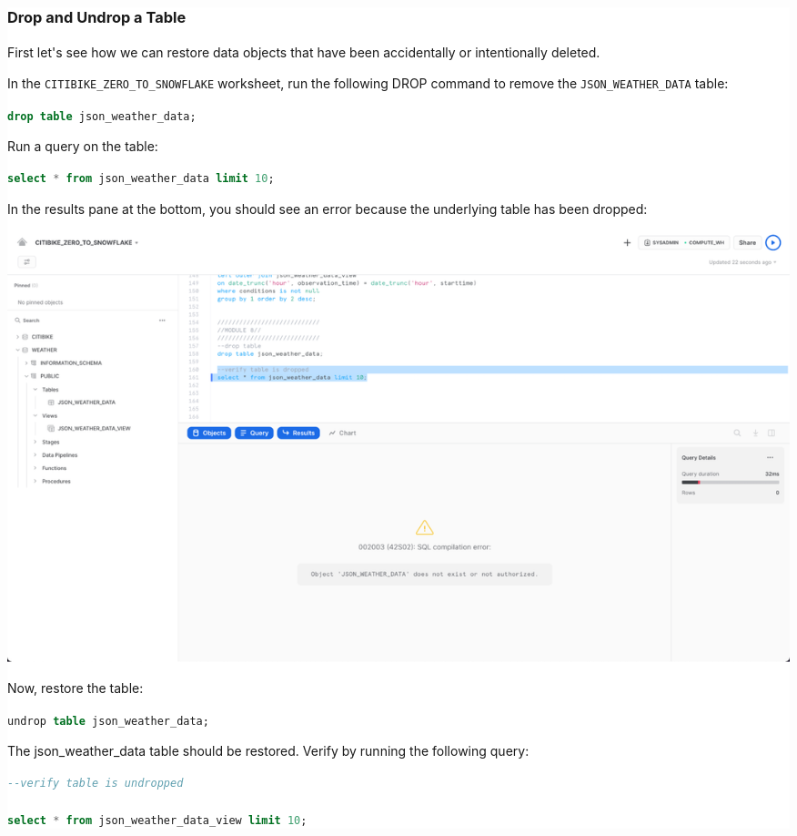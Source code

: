 ### Drop and Undrop a Table

First let's see how we can restore data objects that have been accidentally or intentionally deleted.

In the `CITIBIKE_ZERO_TO_SNOWFLAKE` worksheet, run the following DROP command to remove the `JSON_WEATHER_DATA` table:

```SQL
drop table json_weather_data;
```

Run a query on the table:

```SQL
select * from json_weather_data limit 10;
```

In the results pane at the bottom, you should see an error because the underlying table has been dropped:

![table dropped error](assets/8Time_1.png)

Now, restore the table:

```SQL
undrop table json_weather_data;
```

The json_weather_data table should be restored. Verify by running the following query:

```SQL 
--verify table is undropped

select * from json_weather_data_view limit 10;
```
